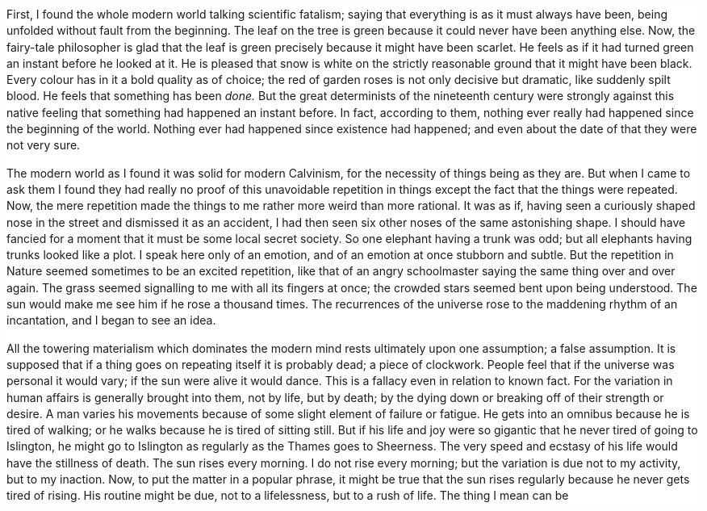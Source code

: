 First, I found the whole modern world talking scientific
fatalism; saying that everything is as it must always have
been, being unfolded without fault from the beginning. The
leaf on the tree is green because it could never have been
anything else. Now, the fairy-tale philosopher is glad that
the leaf is green precisely because it might have been
scarlet. He feels as if it had turned green an instant
before he looked at it. He is pleased that snow is white on
the strictly reasonable ground that it might have been
black. Every colour has in it a bold quality as of choice;
the red of garden roses is not only decisive but dramatic,
like suddenly spilt blood. He feels that something has been
*done.* But the great determinists of the nineteenth century
were strongly against this native feeling that something had
happened an instant before. In fact, according to them,
nothing ever really had happened since the beginning of the
world. Nothing ever had happened since existence had
happened; and even about the date of that they were not very
sure.

The modern world as I found it was solid for modern
Calvinism, for the necessity of things being as they are.
But when I came to ask them I found they had really no proof
of this unavoidable repetition in things except the fact
that the things were repeated. Now, the mere repetition made
the things to me rather more weird than more rational. It
was as if, having seen a curiously shaped nose in the street
and dismissed it as an accident, I had then seen six other
noses of the same astonishing shape. I should have fancied
for a moment that it must be some local secret society. So
one elephant having a trunk was odd; but all elephants
having trunks looked like a plot. I speak here only of an
emotion, and of an emotion at once stubborn and subtle. But
the repetition in Nature seemed sometimes to be an excited
repetition, like that of an angry schoolmaster saying the
same thing over and over again. The grass seemed signalling
to me with all its fingers at once; the crowded stars seemed
bent upon being understood. The sun would make me see him if
he rose a thousand times. The recurrences of the universe
rose to the maddening rhythm of an incantation, and I began
to see an idea.

All the towering materialism which dominates the modern mind
rests ultimately upon one assumption; a false assumption. It
is supposed that if a thing goes on repeating itself it is
probably dead; a piece of clockwork. People feel that if the
universe was personal it would vary; if the sun were alive
it would dance. This is a fallacy even in relation to known
fact. For the variation in human affairs is generally
brought into them, not by life, but by death; by the dying
down or breaking off of their strength or desire. A man
varies his movements because of some slight element of
failure or fatigue. He gets into an omnibus because he is
tired of walking; or he walks because he is tired of sitting
still. But if his life and joy were so gigantic that he
never tired of going to Islington, he might go to Islington
as regularly as the Thames goes to Sheerness. The very speed
and ecstasy of his life would have the stillness of death.
The sun rises every morning. I do not rise every morning;
but the variation is due not to my activity, but to my
inaction. Now, to put the matter in a popular phrase, it
might be true that the sun rises regularly because he never
gets tired of rising. His routine might be due, not to a
lifelessness, but to a rush of life. The thing I mean can be